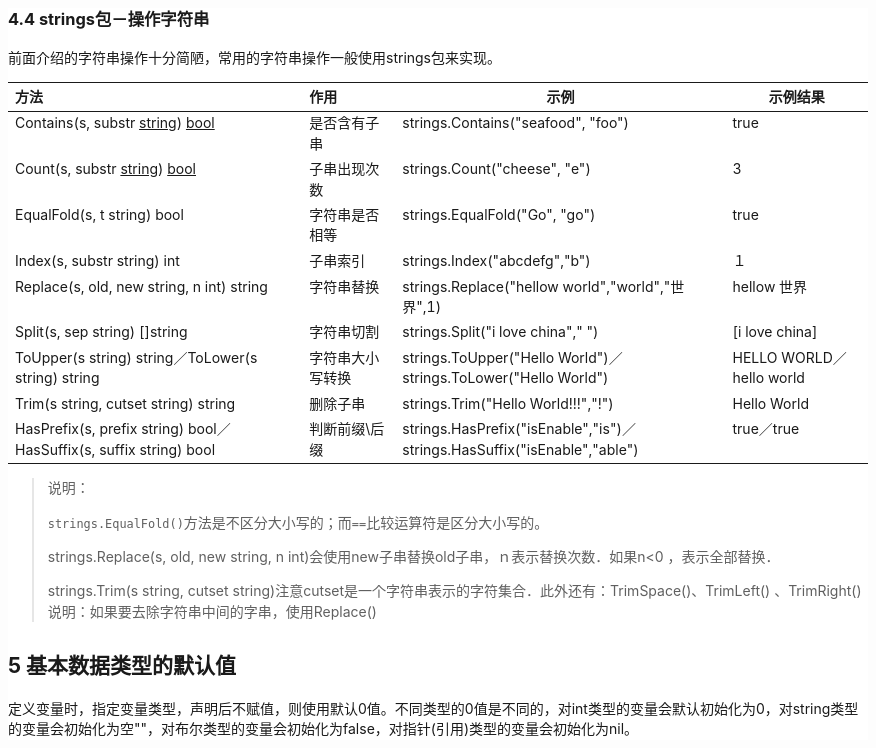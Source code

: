 ### 4.4 strings包－操作字符串

前面介绍的字符串操作十分简陋，常用的字符串操作一般使用strings包来实现。

| 方法                                                         | 作用             | 示例                                                         | 示例结果                 |
| :----------------------------------------------------------- | :--------------- | ------------------------------------------------------------ | ------------------------ |
| Contains(s, substr [string](#string)) [bool](#bool)          | 是否含有子串     | strings.Contains("seafood", "foo")                           | true                     |
| Count(s, substr [string](#string)) [bool](#bool)             | 子串出现次数     | strings.Count("cheese", "e")                                 | 3                        |
| EqualFold(s, t string) bool                                  | 字符串是否相等   | strings.EqualFold("Go", "go")                                | true                     |
| Index(s, substr string) int                                  | 子串索引         | strings.Index("abcdefg","b")                                 | １                       |
| Replace(s, old, new string, n int) string                    | 字符串替换       | strings.Replace("hellow world","world","世界",1)             | hellow 世界              |
| Split(s, sep string) []string                                | 字符串切割       | strings.Split("i love china"," ")                            | [i love china]           |
| ToUpper(s string) string／ToLower(s string) string           | 字符串大小写转换 | strings.ToUpper("Hello World")／strings.ToLower("Hello World") | HELLO WORLD／hello world |
| Trim(s string, cutset string) string                         | 删除子串         | strings.Trim("Hello World!!!","!")                           | Hello World              |
| HasPrefix(s, prefix string) bool／HasSuffix(s, suffix string) bool | 判断前缀\后缀    | strings.HasPrefix("isEnable","is")／strings.HasSuffix("isEnable","able") | true／true               |

> 说明：
>
> `strings.EqualFold()`方法是不区分大小写的；而`==`比较运算符是区分大小写的。
>
> strings.Replace(s, old, new string, n int)会使用new子串替换old子串，ｎ表示替换次数．如果n<0 ，表示全部替换．
>
> strings.Trim(s string, cutset string)注意cutset是一个字符串表示的字符集合．此外还有：TrimSpace()、TrimLeft() 、TrimRight()说明：如果要去除字符串中间的字串，使用Replace()

## **5 基本数据类型的默认值**

定义变量时，指定变量类型，声明后不赋值，则使用默认0值。不同类型的0值是不同的，对int类型的变量会默认初始化为0，对string类型的变量会初始化为空""，对布尔类型的变量会初始化为false，对指针(引用)类型的变量会初始化为nil。